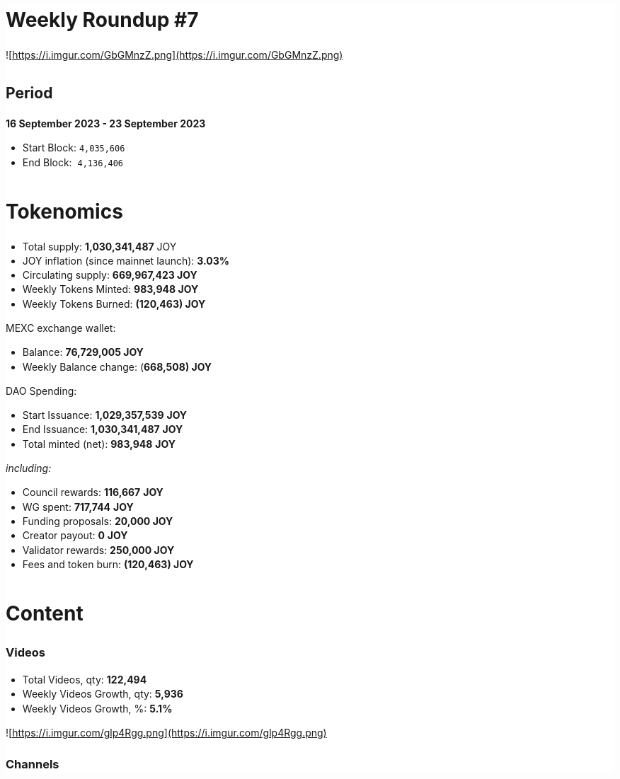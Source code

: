 # Weekly Roundup #7

![https://i.imgur.com/GbGMnzZ.png](https://i.imgur.com/GbGMnzZ.png)

## Period

**16 September 2023 - 23 September 2023**

- Start Block:     `4,035,606`
- End Block:    `4,136,406`

# Tokenomics

- Total supply: **1,030,341,487** JOY
- JOY inflation (since mainnet launch): **3.03%**
- Circulating supply:  **669,967,423 JOY**
- Weekly Tokens Minted: **983,948 JOY**
- Weekly Tokens Burned: **(120,463) JOY**

MEXC exchange wallet:

- Balance:  **76,729,005 JOY**
- Weekly Balance change: (**668,508) JOY**

DAO Spending:

- Start Issuance: **1,029,357,539** **JOY**
- End Issuance: **1,030,341,487** **JOY**
- Total minted (net): **983,948** **JOY**

*including:*

- Council rewards: **116,667** **JOY**
- WG spent: **717,744** **JOY**
- Funding proposals: **20,000 JOY**
- Creator payout: **0** **JOY**
- Validator rewards: **250,000 JOY**
- Fees and token burn: **(120,463) JOY**

# **Content**

### Videos

- Total Videos, qty: **122,494**
- Weekly Videos Growth, qty: **5,936**
- Weekly Videos Growth, %: **5.1%**

![https://i.imgur.com/glp4Rgg.png](https://i.imgur.com/glp4Rgg.png)

### Channels
